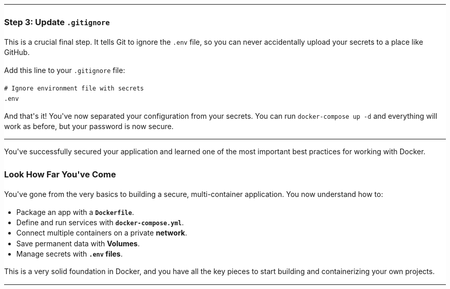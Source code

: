 -----

### Step 3: Update `.gitignore`

This is a crucial final step. It tells Git to ignore the `.env` file, so you can never accidentally upload your secrets to a place like GitHub.

Add this line to your `.gitignore` file:

```gitignore
# Ignore environment file with secrets
.env
```

And that's it\! You've now separated your configuration from your secrets. You can run `docker-compose up -d` and everything will work as before, but your password is now secure.

-----

You've successfully secured your application and learned one of the most important best practices for working with Docker.

### Look How Far You've Come
You've gone from the very basics to building a secure, multi-container application. You now understand how to:
* Package an app with a **`Dockerfile`**.
* Define and run services with **`docker-compose.yml`**.
* Connect multiple containers on a private **network**.
* Save permanent data with **Volumes**.
* Manage secrets with **`.env` files**.

This is a very solid foundation in Docker, and you have all the key pieces to start building and containerizing your own projects.

-----